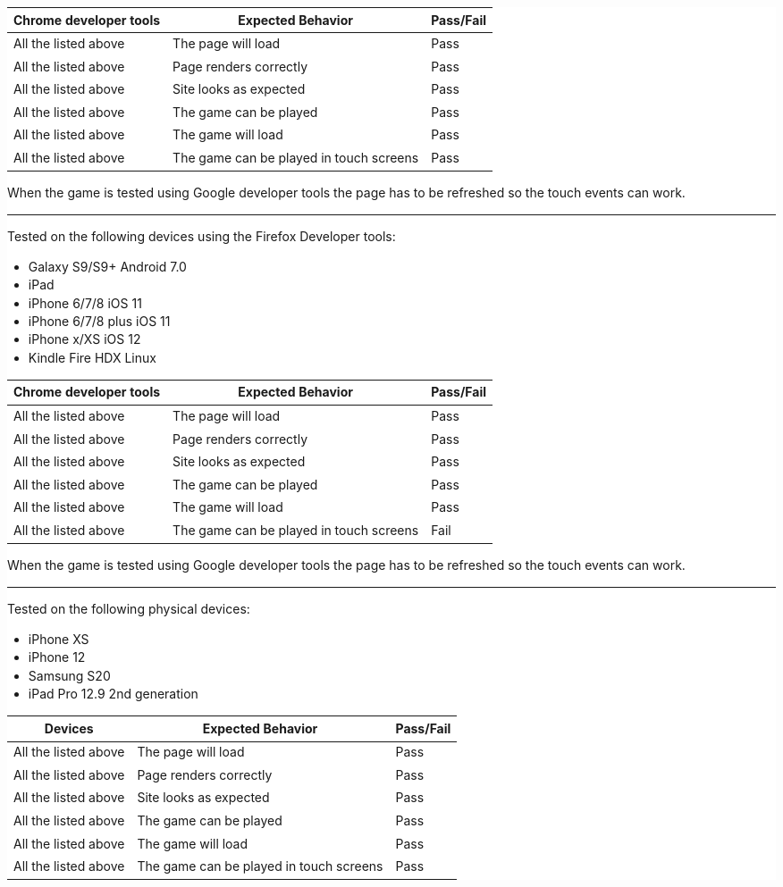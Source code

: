 Chrome developer tools | Expected Behavior | Pass/Fail  |
| ------------- |-------------| -----|
|  All the listed above | The page will load  | Pass |
|  All the listed above | Page renders correctly  | Pass |
|  All the listed above | Site looks as expected | Pass |
|  All the listed above | The game can be played | Pass |
|  All the listed above | The game will load  | Pass |
|  All the listed above | The game can be played in touch screens | Pass |

When the game is tested using Google developer tools the page has to be refreshed so the touch events can work.

***

Tested on the following devices using the Firefox Developer tools:

- Galaxy S9/S9+ Android 7.0
- iPad
- iPhone 6/7/8 iOS 11
- iPhone 6/7/8 plus iOS 11
- iPhone x/XS iOS 12
- Kindle Fire HDX Linux

Chrome developer tools | Expected Behavior | Pass/Fail  |
| ------------- |-------------| -----|
|  All the listed above | The page will load  | Pass |
|  All the listed above | Page renders correctly  | Pass |
|  All the listed above | Site looks as expected | Pass |
|  All the listed above | The game can be played | Pass |
|  All the listed above | The game will load  | Pass |
|  All the listed above | The game can be played in touch screens | Fail |

When the game is tested using Google developer tools the page has to be refreshed so the touch events can work.

***

Tested on the following physical devices:

- iPhone XS
- iPhone 12
- Samsung S20
- iPad Pro 12.9 2nd generation

Devices | Expected Behavior | Pass/Fail  |
| ------------- |-------------| -----|
|  All the listed above | The page will load  | Pass |
|  All the listed above | Page renders correctly  | Pass |
|  All the listed above | Site looks as expected | Pass |
|  All the listed above | The game can be played | Pass |
|  All the listed above | The game will load  | Pass |
|  All the listed above | The game can be played in touch screens | Pass |
